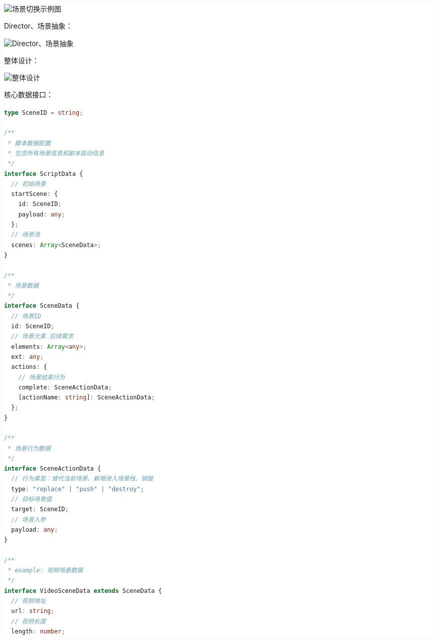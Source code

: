 ![场景切换示例图](docs/2020-03-23-08-24-33.png)

Director、场景抽象：

![Director、场景抽象](docs/2020-03-23-08-26-22.png)

整体设计：

![整体设计](docs/2020-03-23-08-27-11.png)

核心数据接口：

```typescript
type SceneID = string;

/**
 * 脚本数据配置
 * 包含所有场景信息和剧本启动信息
 */
interface ScriptData {
  // 初始场景
  startScene: {
    id: SceneID;
    payload: any;
  };
  // 场景池
  scenes: Array<SceneData>;
}

/**
 * 场景数据
 */
interface SceneData {
  // 场景ID
  id: SceneID;
  // 场景元素 后续需求
  elements: Array<any>;
  ext: any;
  actions: {
    // 场景结束行为
    complete: SceneActionData;
    [actionName: string]: SceneActionData;
  };
}

/**
 * 场景行为数据
 */
interface SceneActionData {
  // 行为类型：替代当前场景、新增进入场景栈、销毁
  type: "replace" | "push" | "destroy";
  // 目标场景值
  target: SceneID;
  // 场景入参
  payload: any;
}

/**
 * example: 视频场景数据
 */
interface VideoSceneData extends SceneData {
  // 视频地址
  url: string;
  // 视频长度
  length: number;
```